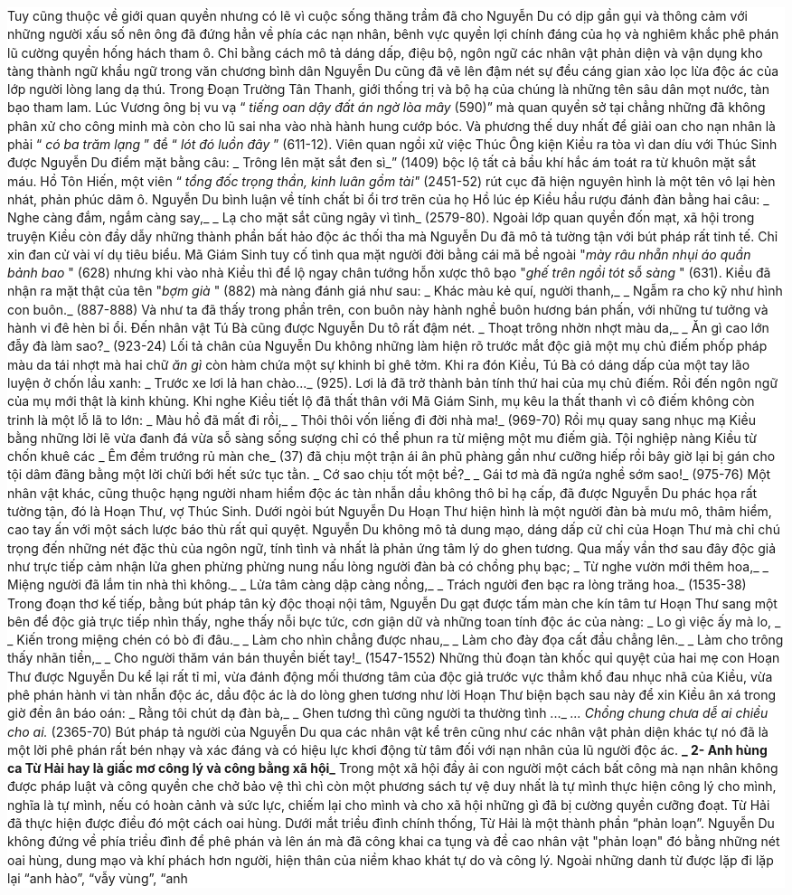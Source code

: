Tuy cũng thuộc về giới quan quyền nhưng có lẽ vì cuộc sống thăng trầm đã cho Nguyễn Du có dịp gần gụi và thông cảm với những người xấu số nên ông đã đứng hẳn về phía các nạn nhân, bênh vực quyền lợi chính đáng của họ và nghiêm khắc phê phán lũ cường quyền hống hách tham ô. Chỉ bằng cách mô tả dáng dấp, điệu bộ, ngôn ngữ các nhân vật phản diện và vận dụng kho tàng thành ngữ khẩu ngữ trong văn chương bình dân Nguyễn Du cũng đã vẽ lên đậm nét sự đểu cáng gian xảo lọc lừa độc ác của lớp người lòng lang dạ thú. Trong Đoạn Trường Tân Thanh, giới thống trị và bộ hạ của chúng là những tên sâu dân mọt nước, tàn bạo tham lam. Lúc Vương ông bị vu vạ “ _tiếng oan dậy đất án ngờ lòa mây_ (590)” mà quan quyền sở tại chẳng những đã không phân xử cho công minh mà còn cho lũ sai nha vào nhà hành hung cướp bóc. Và phương thế duy nhất để giải oan cho nạn nhân là phải “ _có ba trăm lạng_ ” để “ _lót đó luồn đây_ ” (611-12).  Viên quan ngồi xử việc Thúc Ông kiện Kiều ra tòa vì dan díu với Thúc Sinh được Nguyễn Du điểm mặt bằng câu:  _ Trông lên mặt sắt đen sì_” (1409)  bộc lộ tất cả bầu khí hắc ám toát ra từ khuôn mặt sắt máu. Hồ Tôn Hiến, một viên “ _tổng đốc trọng thần, kinh luân gồm tài"_ (2451-52) rút cục đã hiện nguyên hình là một tên vô lại hèn nhát, phản phúc dâm ô. Nguyễn Du bình luận về tính chất bỉ ổi trơ trẽn của họ Hồ lúc ép Kiều hầu rượu đánh đàn bằng hai câu: _ Nghe càng đắm, ngắm càng say,_ _ Lạ cho mặt sắt cũng ngây vì tình_ (2579-80). Ngoài lớp quan quyền đốn mạt, xã hội trong truyện Kiều còn đầy dẫy những thành phần bất hảo độc ác thối tha mà Nguyễn Du đã mô tả tường tận với bút pháp rất tinh tế. Chỉ xin đan cử vài ví dụ tiêu biểu. Mã Giám Sinh tuy cố tình qua mặt người đời bằng cái mã bề ngoài "_mày râu nhẵn nhụi áo quần bảnh bao_ " (628) nhưng khi vào nhà Kiều thì để lộ ngay chân tướng hỗn xược thô bạo "_ghế trên ngồi tót sỗ sàng_ " (631).  Kiều đã nhận ra mặt thật của tên "_bợm già_ " (882) mà nàng đánh giá như sau: _ Khác màu kẻ quí, người thanh,_ _ Ngẫm ra cho kỹ như hình con buôn._ (887-888) Và như ta đã thấy trong phần trên, con buôn này hành nghề buôn hương bán phấn, với những tư tưởng và hành vi đê hèn bỉ ổi.  Đến nhân vật Tú Bà cũng được Nguyễn Du tô rất đậm nét. _ Thoạt trông nhờn nhợt màu da,_ _ Ăn gì cao lớn đẫy đà làm sao?_ (923-24) Lối tả chân của Nguyễn Du không những làm hiện rõ trước mắt độc giả một mụ chủ điếm phốp pháp màu da tái nhợt mà hai chữ _ăn gì_ còn hàm chứa một sự khinh bỉ ghê tởm. Khi ra đón Kiều, Tú Bà có dáng dấp của một tay lão luyện ở chốn lầu xanh: _ Trước xe lơi lả han chào..._ (925). Lơi lả đã trở thành bản tính thứ hai của mụ chủ điếm. Rồi đến ngôn ngữ của mụ mới thật là kinh khủng. Khi nghe Kiều tiết lộ đã thất thân với Mã Giám Sinh, mụ kêu la thất thanh vì cô điếm không còn trinh là một lỗ lã to lớn: _ Màu hồ đã mất đi rồi,_ _ Thôi thôi vốn liếng đi đời nhà ma!_ (969-70) Rồi mụ quay sang nhục mạ Kiều bằng những lời lẽ vừa đanh đá vừa sỗ sàng sống sượng chỉ có thể phun ra từ miệng một mu điếm già. Tội nghiệp nàng Kiều từ chốn khuê các  _ Êm đềm trướng rủ màn che_ (37) đã chịu một trận ái ân phũ phàng gần như cưỡng hiếp rồi bây giờ lại bị gán cho tội dâm đãng bằng một lời chửi bới hết sức tục tằn. _ Cớ sao chịu tốt một bề?_ _ Gái tơ mà đã ngứa nghề sớm sao!_ (975-76) Một nhân vật khác, cũng thuộc hạng người nham hiểm độc ác tàn nhẫn dầu không thô bỉ hạ cấp, đã được Nguyễn Du phác họa rất tường tận, đó là Hoạn Thư, vợ Thúc Sinh. Dưới ngòi bút Nguyễn Du Hoạn Thư hiện hình là một người đàn bà mưu mô, thâm hiểm, cao tay ấn với một sách lược báo thù rất quỉ quyệt. Nguyễn Du không mô tả dung mạo, dáng dấp cử chỉ của Hoạn Thư mà chỉ chú trọng đến những nét đặc thù của ngôn ngữ, tính tình và nhất là phản ứng tâm lý do ghen tương. Qua mấy vần thơ sau đây độc giả như trực tiếp cảm nhận lửa ghen phừng phừng nung nấu lòng người đàn bà có chồng phụ bạc; _ Từ nghe vườn mới thêm hoa,_ _ Miệng người đã lắm tin nhà thì không._ _ Lửa tâm càng dập càng nồng,_ _ Trách người đen bạc ra lòng trăng hoa._ (1535-38) Trong đoạn thơ kế tiếp, bằng bút pháp tân kỳ độc thoại nội tâm, Nguyễn Du gạt được tấm màn che kín tâm tư Hoạn Thư sang một bên để độc giả trực tiếp nhìn thấy, nghe thấy nỗi bực tức, cơn giận dữ và những toan tính độc ác của nàng: _ Lo gì việc ấy mà lo, _ _ Kiến trong miệng chén có bò đi đâu._ _ Làm cho nhìn chẳng được nhau,_ _ Làm cho đày đọa cất đầu chẳng lên._ _ Làm cho trông thấy nhãn tiền,_ _ Cho người thăm ván bán thuyền biết tay!_ (1547-1552) Những thủ đoạn tàn khốc quỉ quyệt của hai mẹ con Hoạn Thư được Nguyễn Du kể lại rất tỉ mỉ, vừa đánh động mối thương tâm của độc giả trước vực thẳm khổ đau nhục nhã của Kiều, vừa phê phán hành vi tàn nhẫn độc ác, dầu độc ác là do lòng ghen tương như lời Hoạn Thư biện bạch sau này để xin Kiều ân xá trong giờ đền ân báo oán: _ Rằng tôi chút dạ đàn bà,_ _ Ghen tương thì cũng người ta thường tình ..._ _... Chồng chung chưa dễ ai chiều cho ai._ (2365-70)  Bút pháp tả người của Nguyễn Du qua các nhân vật kể trên cũng như các nhân vật phản diện khác tự nó đã là một lời phê phán rất bén nhạy và xác đáng và có hiệu lực khơi động từ tâm đối với nạn nhân của lũ người độc ác. **_ 2- Anh hùng ca Từ Hải hay là giấc mơ công lý và công bằng xã hội_** Trong một xã hội đầy ải con người một cách bất công mà nạn nhân không được pháp luật và công quyền che chở bảo vệ thì chì còn một phương sách tự vệ duy nhất là tự mình thực hiện công lý cho mình, nghĩa là tự mình, nếu có hoàn cảnh và sức lực, chiếm lại cho mình và cho xã hội những gì đã bị cường quyền cưỡng đoạt. Từ Hải đã thực hiện được điều đó một cách oai hùng.  Dưới mắt triều đình chính thống, Từ Hải là một thành phần “phản loạn”. Nguyễn Du không đứng về phía triều đình để phê phán và lên án mà đã công khai ca tụng và đề cao nhân vật "phản loạn" đó bằng những nét oai hùng, dung mạo và khí phách hơn người, hiện thân của niềm khao khát tự do và công lý. Ngoài những danh từ được lặp đi lặp lại “anh hào”, “vẫy vùng”, “anh